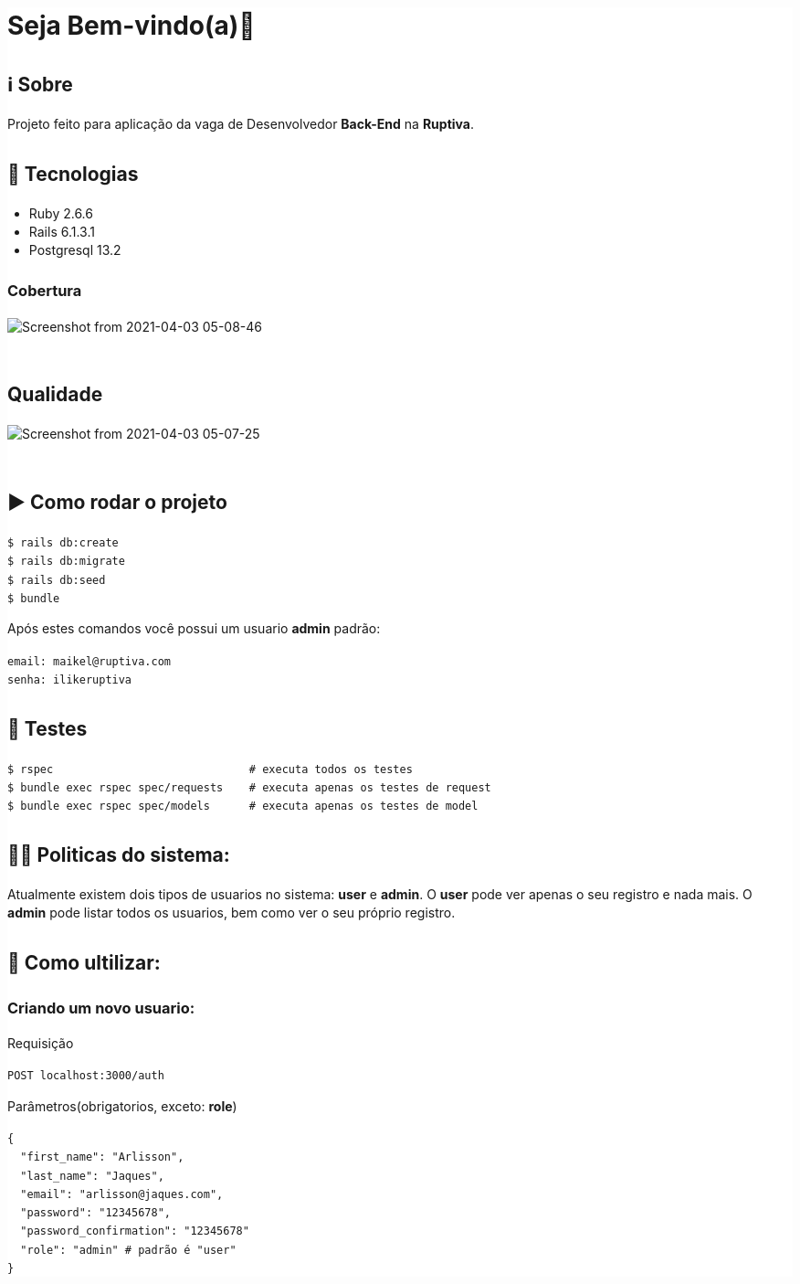 # Seja Bem-vindo(a):star2:

## :information_source: Sobre
Projeto feito para aplicação da vaga de Desenvolvedor **Back-End** na **Ruptiva**.

## 🚀 Tecnologias

* Ruby 2.6.6
* Rails 6.1.3.1
* Postgresql 13.2

### Cobertura
![Screenshot from 2021-04-03 05-08-46](https://user-images.githubusercontent.com/66529242/113472676-28988e80-943b-11eb-8f43-bf8cad6f7173.png)<br><br>

## Qualidade
![Screenshot from 2021-04-03 05-07-25](https://user-images.githubusercontent.com/66529242/113472737-92b13380-943b-11eb-9ab2-67052da1cfdd.png)<br><br>

## :arrow_forward: Como rodar o projeto
```
$ rails db:create
$ rails db:migrate
$ rails db:seed
$ bundle
```
Após estes comandos você possui um usuario **admin** padrão:
```
email: maikel@ruptiva.com
senha: ilikeruptiva
```
## :syringe: Testes
```
$ rspec                              # executa todos os testes
$ bundle exec rspec spec/requests    # executa apenas os testes de request
$ bundle exec rspec spec/models      # executa apenas os testes de model
```
## :guardsman: Politicas do sistema:
Atualmente existem dois tipos de usuarios no sistema: **user** e **admin**. O **user** pode ver apenas o seu registro e nada mais. O **admin** pode listar todos os usuarios, bem como ver o seu próprio registro.

## :page_with_curl: Como ultilizar:

### Criando um novo usuario:
Requisição
```
POST localhost:3000/auth
```
Parâmetros(obrigatorios, exceto: **role**)
```
{
  "first_name": "Arlisson",
  "last_name": "Jaques",
  "email": "arlisson@jaques.com",
  "password": "12345678",
  "password_confirmation": "12345678"
  "role": "admin" # padrão é "user"
}
```